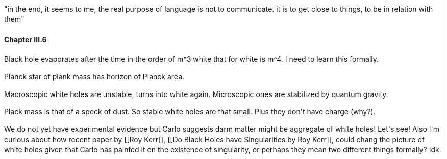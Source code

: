 "in the end, it seems to me, the real purpose of language is not to communicate. it is to get close to things, to be in relation with them"
#### Chapter III.6
Black hole evaporates after the time in the order of m^3 white that for white is m^4. I need to learn this formally.

Planck star of plank mass has horizon of Planck area.

Macroscopic white holes are unstable, turns into white again. Microscopic ones are stabilized by quantum gravity.

Plack mass is that of a speck of dust. So stable white holes are that small. Plus they don't have charge (why?). 

We do not yet have experimental evidence but Carlo suggests darm matter might be aggregate of white holes! Let's see! Also I'm curious about how recent paper by [[Roy Kerr]], [[Do Black Holes have Singularities by Roy Kerr]], could chang the picture of white holes given that Carlo has painted it on the existence of singularity, or perhaps they mean two different things formally? Idk.

